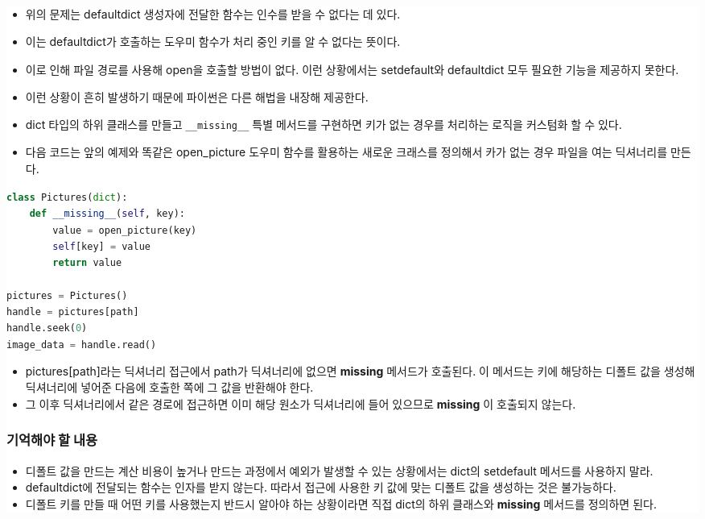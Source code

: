 - 위의 문제는 defaultdict 생성자에 전달한 함수는 인수를 받을 수 없다는 데 있다.
- 이는 defaultdict가 호출하는 도우미 함수가 처리 중인 키를 알 수 없다는 뜻이다.
- 이로 인해 파일 경로를 사용해 open을 호출할 방법이 없다. 이런 상황에서는 setdefault와 defaultdict 모두 필요한 기능을 제공하지 못한다.

- 이런 상황이 흔히 발생하기 때문에 파이썬은 다른 해법을 내장해 제공한다.
- dict 타입의 하위 클래스를 만들고 `__missing__` 특별 메서드를 구현하면 키가 없는 경우를 처리하는 로직을 커스텀화 할 수 있다.
- 다음 코드는 앞의 예제와 똑같은 open_picture 도우미 함수를 활용하는 새로운 크래스를 정의해서 카가 없는 경우 파일을 여는 딕셔너리를 만든다.

```python
class Pictures(dict):
    def __missing__(self, key):
        value = open_picture(key)
        self[key] = value
        return value

pictures = Pictures()
handle = pictures[path]
handle.seek(0)
image_data = handle.read()
```

- pictures[path]라는 딕셔너리 접근에서 path가 딕셔너리에 없으면 __missing__ 메서드가 호출된다. 이 메서드는 키에 해당하는 디폴트 값을 생성해 딕셔너리에 넣어준 다음에 호출한 쪽에 그 값을 반환해야 한다.
- 그 이후 딕셔너리에서 같은 경로에 접근하면 이미 해당 원소가 딕셔너리에 들어 있으므로 __missing__ 이 호출되지 않는다.

### 기억해야 할 내용

- 디폴트 값을 만드는 계산 비용이 높거나 만드는 과정에서 예외가 발생할 수 있는 상황에서는 dict의 setdefault 메서드를 사용하지 말라.
- defaultdict에 전달되는 함수는 인자를 받지 않는다. 따라서 접근에 사용한 키 값에 맞는 디폴트 값을 생성하는 것은 불가능하다.
- 디폴트 키를 만들 때 어떤 키를 사용했는지 반드시 알아야 하는 상황이라면 직접 dict의 하위 클래스와 __missing__ 메서드를 정의하면 된다.
